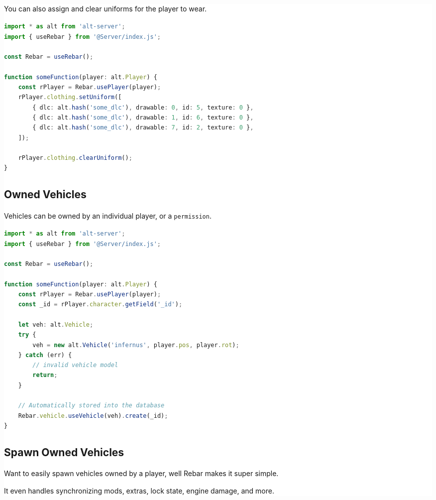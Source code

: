 You can also assign and clear uniforms for the player to wear.

```ts
import * as alt from 'alt-server';
import { useRebar } from '@Server/index.js';

const Rebar = useRebar();

function someFunction(player: alt.Player) {
    const rPlayer = Rebar.usePlayer(player);
    rPlayer.clothing.setUniform([
        { dlc: alt.hash('some_dlc'), drawable: 0, id: 5, texture: 0 },
        { dlc: alt.hash('some_dlc'), drawable: 1, id: 6, texture: 0 },
        { dlc: alt.hash('some_dlc'), drawable: 7, id: 2, texture: 0 },
    ]);

    rPlayer.clothing.clearUniform();
}
```

## Owned Vehicles

Vehicles can be owned by an individual player, or a `permission`.

```ts
import * as alt from 'alt-server';
import { useRebar } from '@Server/index.js';

const Rebar = useRebar();

function someFunction(player: alt.Player) {
    const rPlayer = Rebar.usePlayer(player);
    const _id = rPlayer.character.getField('_id');

    let veh: alt.Vehicle;
    try {
        veh = new alt.Vehicle('infernus', player.pos, player.rot);
    } catch (err) {
        // invalid vehicle model
        return;
    }

    // Automatically stored into the database
    Rebar.vehicle.useVehicle(veh).create(_id);
}
```

## Spawn Owned Vehicles

Want to easily spawn vehicles owned by a player, well Rebar makes it super simple.

It even handles synchronizing mods, extras, lock state, engine damage, and more.
